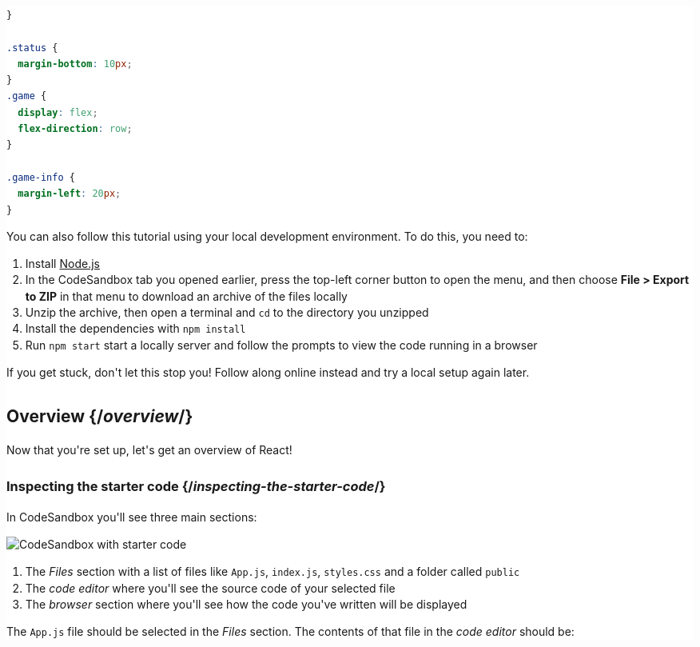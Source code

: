 ```css styles.css
}

.status {
  margin-bottom: 10px;
}
.game {
  display: flex;
  flex-direction: row;
}

.game-info {
  margin-left: 20px;
}
```

</Sandpack>

<Note>

You can also follow this tutorial using your local development environment. To do this, you need to:

1. Install [Node.js](https://nodejs.org/en/)
1. In the CodeSandbox tab you opened earlier, press the top-left corner button to open the menu, and then choose **File > Export to ZIP** in that menu to download an archive of the files locally
1. Unzip the archive, then open a terminal and `cd` to the directory you unzipped
1. Install the dependencies with `npm install`
1. Run `npm start` start a locally server and follow the prompts to view the code running in a browser

If you get stuck, don't let this stop you! Follow along online instead and try a local setup again later.

</Note>

## Overview {/*overview*/}

Now that you're set up, let's get an overview of React!

### Inspecting the starter code {/*inspecting-the-starter-code*/}

In CodeSandbox you'll see three main sections:

![CodeSandbox with starter code](../images/tutorial/react-starter-code-codesandbox.png)

1. The _Files_ section with a list of files like `App.js`, `index.js`, `styles.css` and a folder called `public`
1. The _code editor_ where you'll see the source code of your selected file
1. The _browser_ section where you'll see how the code you've written will be displayed

The `App.js` file should be selected in the _Files_ section. The contents of that file in the _code editor_ should be:
